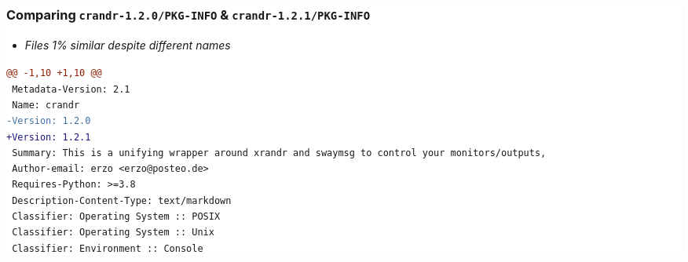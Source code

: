 ### Comparing `crandr-1.2.0/PKG-INFO` & `crandr-1.2.1/PKG-INFO`

 * *Files 1% similar despite different names*

```diff
@@ -1,10 +1,10 @@
 Metadata-Version: 2.1
 Name: crandr
-Version: 1.2.0
+Version: 1.2.1
 Summary: This is a unifying wrapper around xrandr and swaymsg to control your monitors/outputs,
 Author-email: erzo <erzo@posteo.de>
 Requires-Python: >=3.8
 Description-Content-Type: text/markdown
 Classifier: Operating System :: POSIX
 Classifier: Operating System :: Unix
 Classifier: Environment :: Console
```

